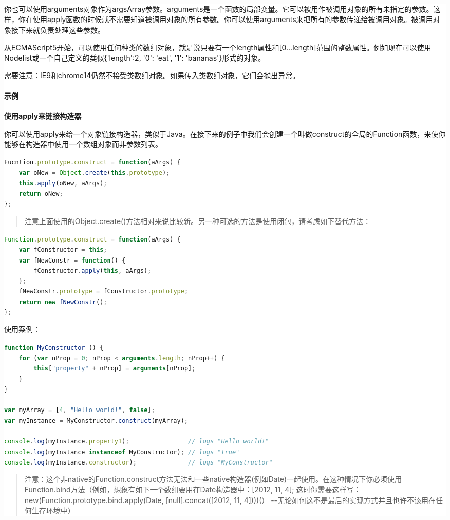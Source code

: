你也可以使用arguments对象作为argsArray参数。arguments是一个函数的局部变量。它可以被用作被调用对象的所有未指定的参数。这样，你在使用apply函数的时候就不需要知道被调用对象的所有参数。你可以使用arguments来把所有的参数传递给被调用对象。被调用对象接下来就负责处理这些参数。  

从ECMAScript5开始，可以使用任何种类的数组对象，就是说只要有一个length属性和[0...length]范围的整数属性。例如现在可以使用Nodelist或一个自己定义的类似{'length':2, '0': 'eat', '1': 'bananas'}形式的对象。  

需要注意：IE9和chrome14仍然不接受类数组对象。如果传入类数组对象，它们会抛出异常。  

#### 示例

**使用apply来链接构造器** 
 
你可以使用apply来给一个对象链接构造器，类似于Java。在接下来的例子中我们会创建一个叫做construct的全局的Function函数，来使你能够在构造器中使用一个数组对象而非参数列表。  

```js
Fucntion.prototype.construct = function(aArgs) {
    var oNew = Object.create(this.prototype);
    this.apply(oNew, aArgs);
    return oNew;
};  
```

>注意上面使用的Object.create()方法相对来说比较新。另一种可选的方法是使用闭包，请考虑如下替代方法：  

```js
Function.prototype.construct = function(aArgs) {
    var fConstructor = this;
    var fNewConstr = function() {
        fConstructor.apply(this, aArgs);
    };
    fNewConstr.prototype = fConstructor.prototype;
    return new fNewConstr();
};
```

使用案例：  

```js
function MyConstructor () {
    for (var nProp = 0; nProp < arguments.length; nProp++) {
        this["property" + nProp] = arguments[nProp];
    }
}

var myArray = [4, "Hello world!", false];
var myInstance = MyConstructor.construct(myArray);

console.log(myInstance.property1);                // logs "Hello world!"
console.log(myInstance instanceof MyConstructor); // logs "true"
console.log(myInstance.constructor);              // logs "MyConstructor"
```

>注意：这个非native的Function.construct方法无法和一些native构造器(例如Date)一起使用。在这种情况下你必须使用Function.bind方法（例如，想象有如下一个数组要用在Date构造器中：[2012, 11, 4]; 这时你需要这样写：new(Function.prototype.bind.apply(Date, [null].concat([2012, 11, 4])))(） --无论如何这不是最后的实现方式并且也许不该用在任何生存环境中）  
>
